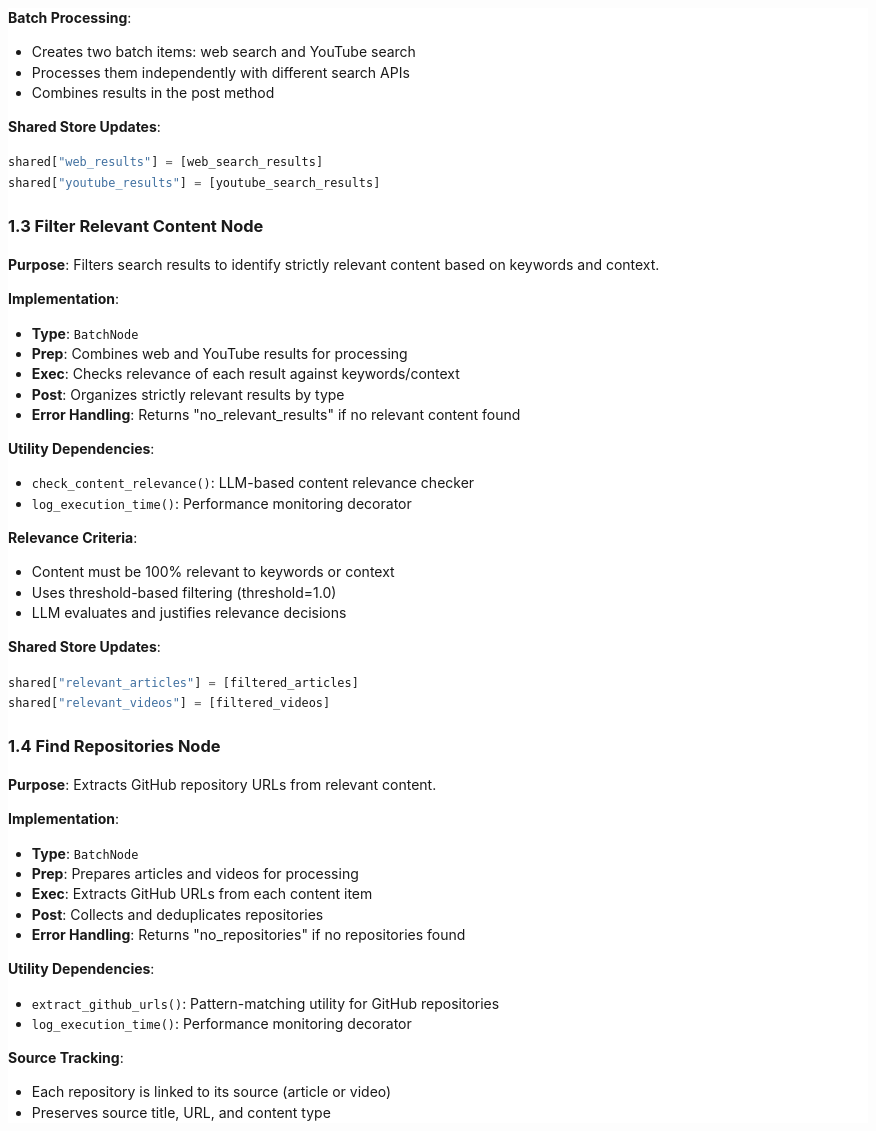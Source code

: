 **Batch Processing**:
- Creates two batch items: web search and YouTube search
- Processes them independently with different search APIs
- Combines results in the post method

**Shared Store Updates**:
```python
shared["web_results"] = [web_search_results]
shared["youtube_results"] = [youtube_search_results]
```

### 1.3 Filter Relevant Content Node

**Purpose**: Filters search results to identify strictly relevant content based on keywords and context.

**Implementation**:
- **Type**: `BatchNode`
- **Prep**: Combines web and YouTube results for processing
- **Exec**: Checks relevance of each result against keywords/context
- **Post**: Organizes strictly relevant results by type
- **Error Handling**: Returns "no_relevant_results" if no relevant content found

**Utility Dependencies**:
- `check_content_relevance()`: LLM-based content relevance checker
- `log_execution_time()`: Performance monitoring decorator

**Relevance Criteria**:
- Content must be 100% relevant to keywords or context
- Uses threshold-based filtering (threshold=1.0)
- LLM evaluates and justifies relevance decisions

**Shared Store Updates**:
```python
shared["relevant_articles"] = [filtered_articles]
shared["relevant_videos"] = [filtered_videos]
```

### 1.4 Find Repositories Node

**Purpose**: Extracts GitHub repository URLs from relevant content.

**Implementation**:
- **Type**: `BatchNode`
- **Prep**: Prepares articles and videos for processing
- **Exec**: Extracts GitHub URLs from each content item
- **Post**: Collects and deduplicates repositories
- **Error Handling**: Returns "no_repositories" if no repositories found

**Utility Dependencies**:
- `extract_github_urls()`: Pattern-matching utility for GitHub repositories
- `log_execution_time()`: Performance monitoring decorator

**Source Tracking**:
- Each repository is linked to its source (article or video)
- Preserves source title, URL, and content type
